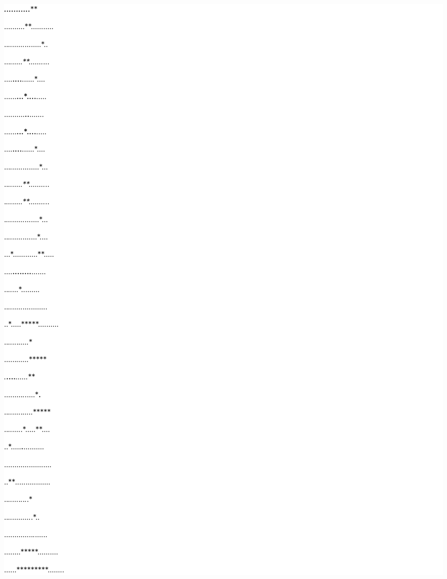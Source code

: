 *****.....**......*****

..........**...........

..*........*........*..

...*......**.......*...

....**....**......*....

......**...*....**.....

..........**..**.......

......**...*....**.....

....**....**......*....

...*......*........*...

..*.......**........*..

.*........**........*..

.*.........*.......*...

..*.......*.......*....

...*............**.....

....**........**.......

..*...***.*.**.........

..*.......*............

..*.....*****..........

..*....*.***.*..*.**.**

......*..***..*..******

*.***....***.....**.***

.........*.*.....***.**

..*......*.*.....******

..*......*.*.....**....

..*.....**.**..........

.......................

..***.....*............

..***.*.*...*.*.*.*.*.*

..***.........*.*.*.*..

..............*.*......

........*****..........

......*********........
